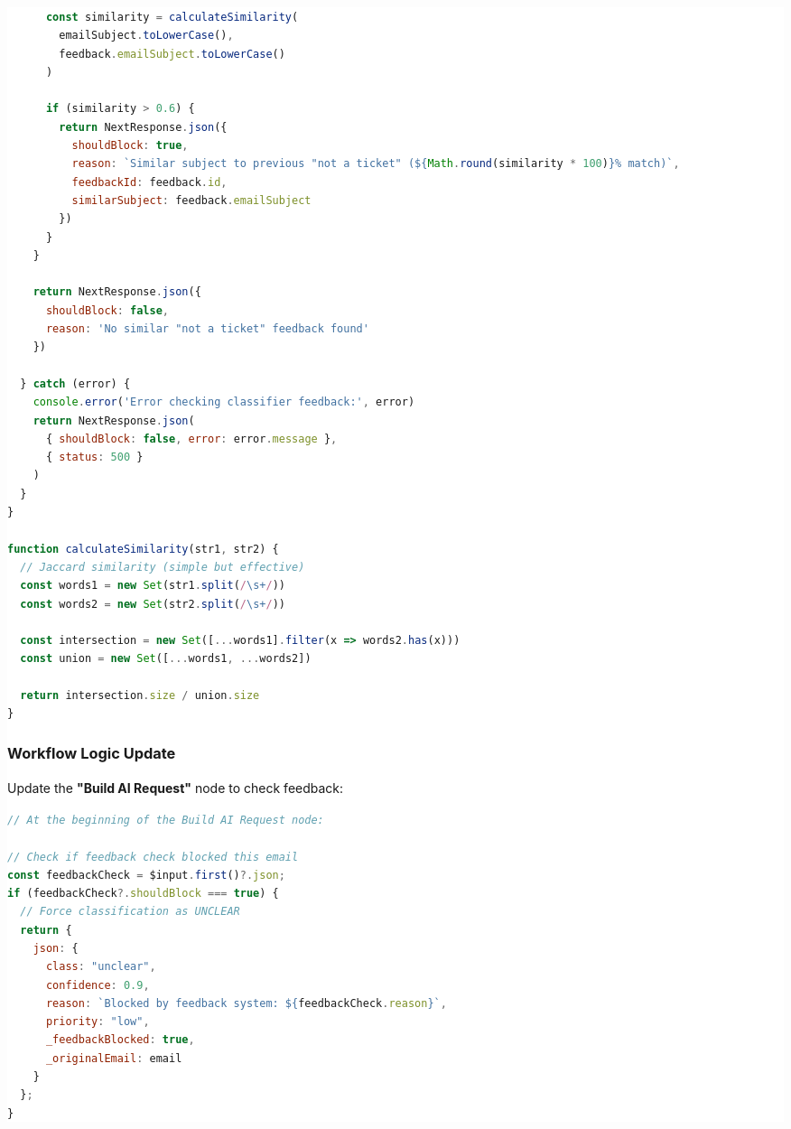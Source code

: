```javascript
      const similarity = calculateSimilarity(
        emailSubject.toLowerCase(),
        feedback.emailSubject.toLowerCase()
      )

      if (similarity > 0.6) {
        return NextResponse.json({
          shouldBlock: true,
          reason: `Similar subject to previous "not a ticket" (${Math.round(similarity * 100)}% match)`,
          feedbackId: feedback.id,
          similarSubject: feedback.emailSubject
        })
      }
    }

    return NextResponse.json({
      shouldBlock: false,
      reason: 'No similar "not a ticket" feedback found'
    })

  } catch (error) {
    console.error('Error checking classifier feedback:', error)
    return NextResponse.json(
      { shouldBlock: false, error: error.message },
      { status: 500 }
    )
  }
}

function calculateSimilarity(str1, str2) {
  // Jaccard similarity (simple but effective)
  const words1 = new Set(str1.split(/\s+/))
  const words2 = new Set(str2.split(/\s+/))

  const intersection = new Set([...words1].filter(x => words2.has(x)))
  const union = new Set([...words1, ...words2])

  return intersection.size / union.size
}
```

### Workflow Logic Update

Update the **"Build AI Request"** node to check feedback:

```javascript
// At the beginning of the Build AI Request node:

// Check if feedback check blocked this email
const feedbackCheck = $input.first()?.json;
if (feedbackCheck?.shouldBlock === true) {
  // Force classification as UNCLEAR
  return {
    json: {
      class: "unclear",
      confidence: 0.9,
      reason: `Blocked by feedback system: ${feedbackCheck.reason}`,
      priority: "low",
      _feedbackBlocked: true,
      _originalEmail: email
    }
  };
}
```